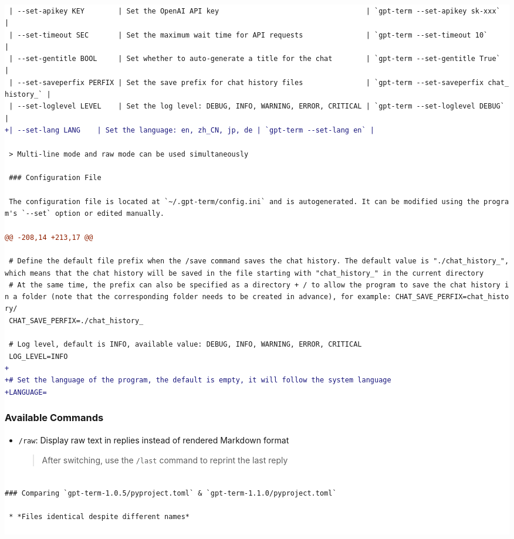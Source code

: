 ```diff
 | --set-apikey KEY        | Set the OpenAI API key                                   | `gpt-term --set-apikey sk-xxx`   |
 | --set-timeout SEC       | Set the maximum wait time for API requests               | `gpt-term --set-timeout 10`      |
 | --set-gentitle BOOL     | Set whether to auto-generate a title for the chat        | `gpt-term --set-gentitle True`   |
 | --set-saveperfix PERFIX | Set the save prefix for chat history files               | `gpt-term --set-saveperfix chat_history_` |
 | --set-loglevel LEVEL    | Set the log level: DEBUG, INFO, WARNING, ERROR, CRITICAL | `gpt-term --set-loglevel DEBUG`  |
+| --set-lang LANG    | Set the language: en, zh_CN, jp, de | `gpt-term --set-lang en` |
 
 > Multi-line mode and raw mode can be used simultaneously
 
 ### Configuration File
 
 The configuration file is located at `~/.gpt-term/config.ini` and is autogenerated. It can be modified using the program's `--set` option or edited manually.
 
@@ -208,14 +213,17 @@
 
 # Define the default file prefix when the /save command saves the chat history. The default value is "./chat_history_", which means that the chat history will be saved in the file starting with "chat_history_" in the current directory
 # At the same time, the prefix can also be specified as a directory + / to allow the program to save the chat history in a folder (note that the corresponding folder needs to be created in advance), for example: CHAT_SAVE_PERFIX=chat_history/
 CHAT_SAVE_PERFIX=./chat_history_
 
 # Log level, default is INFO, available value: DEBUG, INFO, WARNING, ERROR, CRITICAL
 LOG_LEVEL=INFO
+
+# Set the language of the program, the default is empty, it will follow the system language
+LANGUAGE=
 ```
 
 ### Available Commands
 
 - `/raw`: Display raw text in replies instead of rendered Markdown format
 
   > After switching, use the `/last` command to reprint the last reply
```

### Comparing `gpt-term-1.0.5/pyproject.toml` & `gpt-term-1.1.0/pyproject.toml`

 * *Files identical despite different names*

